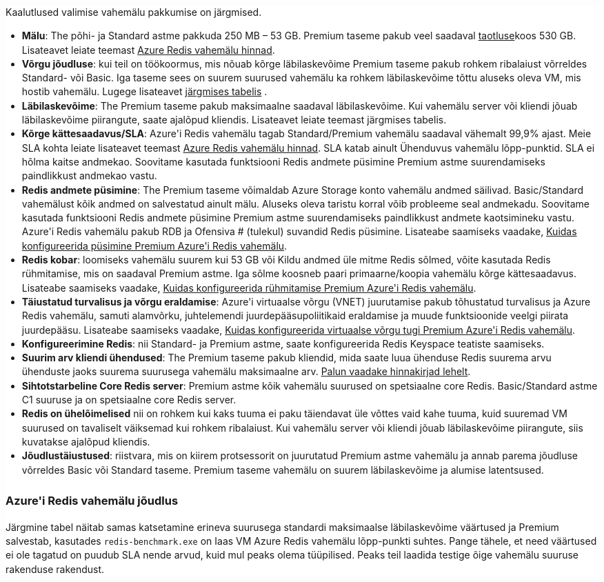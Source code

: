 Kaalutlused valimise vahemälu pakkumise on järgmised.

-   **Mälu**: The põhi- ja Standard astme pakkuda 250 MB – 53 GB. Premium taseme pakub veel saadaval [taotluse](mailto:wapteams@microsoft.com?subject=Redis%20Cache%20quota%20increase)koos 530 GB. Lisateavet leiate teemast [Azure Redis vahemälu hinnad](https://azure.microsoft.com/pricing/details/cache/).
-   **Võrgu jõudluse**: kui teil on töökoormus, mis nõuab kõrge läbilaskevõime Premium taseme pakub rohkem ribalaiust võrreldes Standard- või Basic. Iga taseme sees on suurem suurused vahemälu ka rohkem läbilaskevõime tõttu aluseks oleva VM, mis hostib vahemälu. Lugege lisateavet [järgmises tabelis](#cache-performance) .
-   **Läbilaskevõime**: The Premium taseme pakub maksimaalne saadaval läbilaskevõime. Kui vahemälu server või kliendi jõuab läbilaskevõime piirangute, saate ajalõpud kliendis. Lisateavet leiate teemast järgmises tabelis.
-   **Kõrge kättesaadavus/SLA**: Azure'i Redis vahemälu tagab Standard/Premium vahemälu saadaval vähemalt 99,9% ajast. Meie SLA kohta leiate lisateavet teemast [Azure Redis vahemälu hinnad](https://azure.microsoft.com/support/legal/sla/cache/v1_0/). SLA katab ainult Ühenduvus vahemälu lõpp-punktid. SLA ei hõlma kaitse andmekao. Soovitame kasutada funktsiooni Redis andmete püsimine Premium astme suurendamiseks paindlikkust andmekao vastu.
-   **Redis andmete püsimine**: The Premium taseme võimaldab Azure Storage konto vahemälu andmed säilivad. Basic/Standard vahemälust kõik andmed on salvestatud ainult mälu. Aluseks oleva taristu korral võib probleeme seal andmekadu. Soovitame kasutada funktsiooni Redis andmete püsimine Premium astme suurendamiseks paindlikkust andmete kaotsimineku vastu. Azure'i Redis vahemälu pakub RDB ja Ofensiva # (tulekul) suvandid Redis püsimine. Lisateabe saamiseks vaadake, [Kuidas konfigureerida püsimine Premium Azure'i Redis vahemälu](cache-how-to-premium-persistence.md).
-   **Redis kobar**: loomiseks vahemälu suurem kui 53 GB või Kildu andmed üle mitme Redis sõlmed, võite kasutada Redis rühmitamise, mis on saadaval Premium astme. Iga sõlme koosneb paari primaarne/koopia vahemälu kõrge kättesaadavus. Lisateabe saamiseks vaadake, [Kuidas konfigureerida rühmitamise Premium Azure'i Redis vahemälu](cache-how-to-premium-clustering.md).
-   **Täiustatud turvalisus ja võrgu eraldamise**: Azure'i virtuaalse võrgu (VNET) juurutamise pakub tõhustatud turvalisus ja Azure Redis vahemälu, samuti alamvõrku, juhtelemendi juurdepääsupoliitikaid eraldamise ja muude funktsioonide veelgi piirata juurdepääsu. Lisateabe saamiseks vaadake, [Kuidas konfigureerida virtuaalse võrgu tugi Premium Azure'i Redis vahemälu](cache-how-to-premium-vnet.md).
-   **Konfigureerimine Redis**: nii Standard- ja Premium astme, saate konfigureerida Redis Keyspace teatiste saamiseks.
-   **Suurim arv kliendi ühendused**: The Premium taseme pakub kliendid, mida saate luua ühenduse Redis suurema arvu ühenduste jaoks suurema suurusega vahemälu maksimaalne arv. [Palun vaadake hinnakirjad lehelt](https://azure.microsoft.com/pricing/details/cache/).
-   **Sihtotstarbeline Core Redis server**: Premium astme kõik vahemälu suurused on spetsiaalne core Redis. Basic/Standard astme C1 suuruse ja on spetsiaalne core Redis server.
-   **Redis on ühelõimelised** nii on rohkem kui kaks tuuma ei paku täiendavat üle võttes vaid kahe tuuma, kuid suuremad VM suurused on tavaliselt väiksemad kui rohkem ribalaiust. Kui vahemälu server või kliendi jõuab läbilaskevõime piirangute, siis kuvatakse ajalõpud kliendis.
-   **Jõudlustäiustused**: riistvara, mis on kiirem protsessorit on juurutatud Premium astme vahemälu ja annab parema jõudluse võrreldes Basic või Standard taseme. Premium taseme vahemälu on suurem läbilaskevõime ja alumise latentsused.

<a name="cache-performance"></a>
### <a name="azure-redis-cache-performance"></a>Azure'i Redis vahemälu jõudlus

Järgmine tabel näitab samas katsetamine erineva suurusega standardi maksimaalse läbilaskevõime väärtused ja Premium salvestab, kasutades `redis-benchmark.exe` on Iaas VM Azure Redis vahemälu lõpp-punkti suhtes. Pange tähele, et need väärtused ei ole tagatud on puudub SLA nende arvud, kuid mul peaks olema tüüpilised. Peaks teil laadida testige õige vahemälu suuruse rakenduse rakendust.
